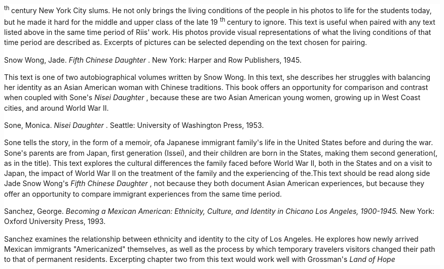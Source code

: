 <sup>
th
</sup>
century New York City slums. He not only brings the living conditions of the people in his photos to life for the students today, but he made it hard for the middle and upper class of the late 19
<sup>
th
</sup>
century to ignore. This text is useful when paired with any text listed above in the same time period of Riis' work. His photos provide visual representations of what the living conditions of that time period are described as. Excerpts of pictures can be selected depending on the text chosen for pairing.
</p>
<p>
Snow Wong, Jade.
<i>
Fifth Chinese Daughter
</i>
. New York: Harper and Row Publishers, 1945.
</p>
<p>
This text is one of two autobiographical volumes written by Snow Wong. In this text, she describes her struggles with balancing her identity as an Asian American woman with Chinese traditions. This book offers an opportunity for comparison and contrast when coupled with Sone's
<i>
Nisei Daughter
</i>
, because these are two Asian American young women, growing up in West Coast cities, and around World War II.
</p>
<p>
Sone, Monica.
<i>
Nisei Daughter
</i>
. Seattle: University of Washington Press, 1953.
</p>
<p>
Sone tells the story, in the form of a memoir, ofa Japanese immigrant family's life in the United States before and during the war. Sone's parents are from Japan, first generation (Issei), and their children are born in the States, making them second generation(, as in the title). This text explores the cultural differences the family faced before World War II, both in the States and on a visit to Japan, the impact of World War II on the treatment of the family and the experiencing of the.This text should be read along side Jade Snow Wong's
<i>
Fifth Chinese Daughter
</i>
, not because they both document Asian American experiences, but because they offer an opportunity to compare immigrant experiences from the same time period.
</p>
<p>
Sanchez, George.
<i>
Becoming a Mexican American: Ethnicity, Culture, and Identity in Chicano Los Angeles, 1900-1945.
</i>
New York: Oxford University Press, 1993.
</p>
<p>
Sanchez examines the relationship between ethnicity and identity to the city of Los Angeles. He explores how newly arrived Mexican immigrants "Americanized" themselves, as well as the process by which temporary travelers visitors changed their path to that of permanent residents. Excerpting chapter two from this text would work well with Grossman's
<i>
Land of Hope